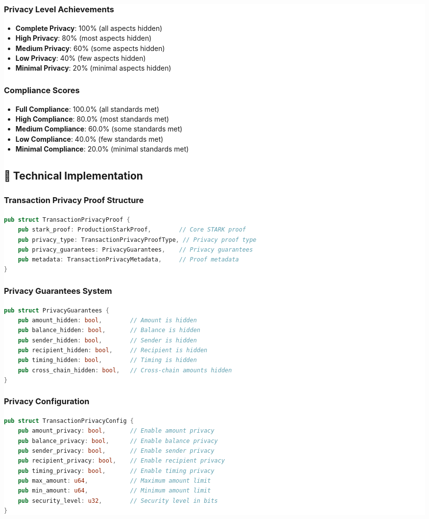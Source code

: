 ### **Privacy Level Achievements**
- **Complete Privacy**: 100% (all aspects hidden)
- **High Privacy**: 80% (most aspects hidden)
- **Medium Privacy**: 60% (some aspects hidden)
- **Low Privacy**: 40% (few aspects hidden)
- **Minimal Privacy**: 20% (minimal aspects hidden)

### **Compliance Scores**
- **Full Compliance**: 100.0% (all standards met)
- **High Compliance**: 80.0% (most standards met)
- **Medium Compliance**: 60.0% (some standards met)
- **Low Compliance**: 40.0% (few standards met)
- **Minimal Compliance**: 20.0% (minimal standards met)

## 🔧 **Technical Implementation**

### **Transaction Privacy Proof Structure**
```rust
pub struct TransactionPrivacyProof {
    pub stark_proof: ProductionStarkProof,        // Core STARK proof
    pub privacy_type: TransactionPrivacyProofType, // Privacy proof type
    pub privacy_guarantees: PrivacyGuarantees,    // Privacy guarantees
    pub metadata: TransactionPrivacyMetadata,     // Proof metadata
}
```

### **Privacy Guarantees System**
```rust
pub struct PrivacyGuarantees {
    pub amount_hidden: bool,        // Amount is hidden
    pub balance_hidden: bool,       // Balance is hidden
    pub sender_hidden: bool,        // Sender is hidden
    pub recipient_hidden: bool,     // Recipient is hidden
    pub timing_hidden: bool,        // Timing is hidden
    pub cross_chain_hidden: bool,   // Cross-chain amounts hidden
}
```

### **Privacy Configuration**
```rust
pub struct TransactionPrivacyConfig {
    pub amount_privacy: bool,       // Enable amount privacy
    pub balance_privacy: bool,      // Enable balance privacy
    pub sender_privacy: bool,       // Enable sender privacy
    pub recipient_privacy: bool,    // Enable recipient privacy
    pub timing_privacy: bool,       // Enable timing privacy
    pub max_amount: u64,            // Maximum amount limit
    pub min_amount: u64,            // Minimum amount limit
    pub security_level: u32,        // Security level in bits
}
```
